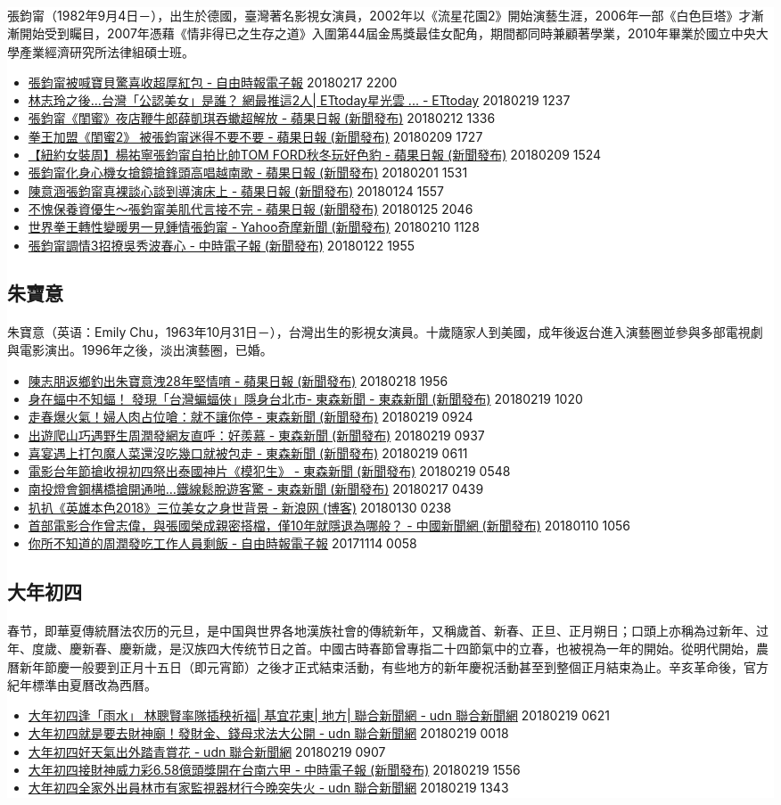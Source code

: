 張鈞甯（1982年9月4日－），出生於德國，臺灣著名影視女演員，2002年以《流星花園2》開始演藝生涯，2006年一部《白色巨塔》才漸漸開始受到矚目，2007年憑藉《情非得已之生存之道》入圍第44屆金馬獎最佳女配角，期間都同時兼顧著學業，2010年畢業於國立中央大學產業經濟研究所法律組碩士班。
- [張鈞甯被喊寶貝驚喜收超厚紅包 - 自由時報電子報](http://ent.ltn.com.tw/news/paper/1177598 "張鈞甯被喊寶貝驚喜收超厚紅包 - 自由時報電子報") 20180217 2200
- [林志玲之後...台灣「公認美女」是誰？ 網最推這2人| ETtoday星光雲 ... - ETtoday](https://star.ettoday.net/news/1116015 "林志玲之後...台灣「公認美女」是誰？ 網最推這2人| ETtoday星光雲 ... - ETtoday") 20180219 1237
- [張鈞甯《閨蜜》夜店鞭牛郎薛凱琪吞蠍超解放 - 蘋果日報 (新聞發布)](https://tw.appledaily.com/new/realtime/20180212/1297448/ "張鈞甯《閨蜜》夜店鞭牛郎薛凱琪吞蠍超解放 - 蘋果日報 (新聞發布)") 20180212 1336
- [拳王加盟《閨蜜2》 被張鈞甯迷得不要不要 - 蘋果日報 (新聞發布)](https://tw.appledaily.com/new/realtime/20180209/1295827/ "拳王加盟《閨蜜2》 被張鈞甯迷得不要不要 - 蘋果日報 (新聞發布)") 20180209 1727
- [【紐約女裝周】楊祐寧張鈞甯自拍比帥TOM FORD秋冬玩好色豹 - 蘋果日報 (新聞發布)](https://tw.appledaily.com/new/realtime/20180209/1295822/ "【紐約女裝周】楊祐寧張鈞甯自拍比帥TOM FORD秋冬玩好色豹 - 蘋果日報 (新聞發布)") 20180209 1524
- [張鈞甯化身心機女搶鏡搶鋒頭高唱越南歌 - 蘋果日報 (新聞發布)](https://tw.appledaily.com/new/realtime/20180201/1290378/ "張鈞甯化身心機女搶鏡搶鋒頭高唱越南歌 - 蘋果日報 (新聞發布)") 20180201 1531
- [陳意涵張鈞甯真裸談心談到導演床上 - 蘋果日報 (新聞發布)](https://tw.appledaily.com/new/realtime/20180124/1285072/ "陳意涵張鈞甯真裸談心談到導演床上 - 蘋果日報 (新聞發布)") 20180124 1557
- [不愧保養資優生～張鈞甯美肌代言接不完 - 蘋果日報 (新聞發布)](https://tw.appledaily.com/new/realtime/20180126/1285879/ "不愧保養資優生～張鈞甯美肌代言接不完 - 蘋果日報 (新聞發布)") 20180125 2046
- [世界拳王轉性變暖男一見鍾情張鈞甯 - Yahoo奇摩新聞 (新聞發布)](https://tw.news.yahoo.com/%E4%B8%96%E7%95%8C%E6%8B%B3%E7%8E%8B%E8%BD%89%E6%80%A7%E8%AE%8A%E6%9A%96%E7%94%B7-%E8%A6%8B%E9%8D%BE%E6%83%85%E5%BC%B5%E9%88%9E%E7%94%AF-110000910.html "世界拳王轉性變暖男一見鍾情張鈞甯 - Yahoo奇摩新聞 (新聞發布)") 20180210 1128
- [張鈞甯調情3招撩吳秀波春心 - 中時電子報 (新聞發布)](http://www.chinatimes.com/newspapers/20180123000830-260112 "張鈞甯調情3招撩吳秀波春心 - 中時電子報 (新聞發布)") 20180122 1955

## 朱寶意

朱寶意（英语：Emily Chu，1963年10月31日－），台灣出生的影視女演員。十歲隨家人到美國，成年後返台進入演藝圈並參與多部電視劇與電影演出。1996年之後，淡出演藝圈，已婚。
- [陳志朋返鄉釣出朱寶意洩28年堅情唷 - 蘋果日報 (新聞發布)](https://tw.appledaily.com/entertainment/daily/20180219/37936501 "陳志朋返鄉釣出朱寶意洩28年堅情唷 - 蘋果日報 (新聞發布)") 20180218 1956
- [身在蝠中不知蝠！ 發現「台灣蝙蝠俠」隱身台北市- 東森新聞 - 東森新聞 (新聞發布)](https://news.ebc.net.tw/news.php?nid=99879 "身在蝠中不知蝠！ 發現「台灣蝙蝠俠」隱身台北市- 東森新聞 - 東森新聞 (新聞發布)") 20180219 1020
- [走春爆火氣！婦人肉占位嗆：就不讓你停 - 東森新聞 (新聞發布)](https://news.ebc.net.tw/news.php?nid=99865 "走春爆火氣！婦人肉占位嗆：就不讓你停 - 東森新聞 (新聞發布)") 20180219 0924
- [出遊爬山巧遇野生周潤發網友直呼：好羨慕 - 東森新聞 (新聞發布)](https://news.ebc.net.tw/news.php?nid=99868 "出遊爬山巧遇野生周潤發網友直呼：好羨慕 - 東森新聞 (新聞發布)") 20180219 0937
- [喜宴遇上打包魔人菜還沒吃幾口就被包走 - 東森新聞 (新聞發布)](https://news.ebc.net.tw/news.php?nid=99841 "喜宴遇上打包魔人菜還沒吃幾口就被包走 - 東森新聞 (新聞發布)") 20180219 0611
- [電影台年節搶收視初四祭出泰國神片《模犯生》 - 東森新聞 (新聞發布)](https://news.ebc.net.tw/news.php?nid=99833 "電影台年節搶收視初四祭出泰國神片《模犯生》 - 東森新聞 (新聞發布)") 20180219 0548
- [南投燈會鋼構橋搶開通啪…鐵線鬆脫遊客驚 - 東森新聞 (新聞發布)](https://news.ebc.net.tw/news.php?nid=99595 "南投燈會鋼構橋搶開通啪…鐵線鬆脫遊客驚 - 東森新聞 (新聞發布)") 20180217 0439
- [扒扒《英雄本色2018》三位美女之身世背景 - 新浪网 (博客)](http://blog.sina.com.cn/s/blog_7964e4ec0102xtdn.html?tj=ent "扒扒《英雄本色2018》三位美女之身世背景 - 新浪网 (博客)") 20180130 0238
- [首部電影合作曾志偉，與張國榮成親密搭檔，僅10年就隱退為哪般？ - 中國新聞網 (新聞發布)](https://www.xcnnews.com/yl/2863523.html "首部電影合作曾志偉，與張國榮成親密搭檔，僅10年就隱退為哪般？ - 中國新聞網 (新聞發布)") 20180110 1056
- [你所不知道的周潤發吃工作人員剩飯 - 自由時報電子報](http://ent.ltn.com.tw/news/breakingnews/2252787 "你所不知道的周潤發吃工作人員剩飯 - 自由時報電子報") 20171114 0058

## 大年初四

春节，即華夏傳統曆法农历的元旦，是中国與世界各地漢族社會的傳統新年，又稱歲首、新春、正旦、正月朔日；口頭上亦稱為过新年、过年、度歲、慶新春、慶新歲，是汉族四大传统节日之首。中國古時春節曾專指二十四節氣中的立春，也被視為一年的開始。從明代開始，農曆新年節慶一般要到正月十五日（即元宵節）之後才正式結束活動，有些地方的新年慶祝活動甚至到整個正月結束為止。辛亥革命後，官方紀年標準由夏曆改為西曆。
- [大年初四逢「雨水」 林聰賢率隊插秧祈福| 基宜花東| 地方| 聯合新聞網 - udn 聯合新聞網](https://udn.com/news/story/7328/2990073 "大年初四逢「雨水」 林聰賢率隊插秧祈福| 基宜花東| 地方| 聯合新聞網 - udn 聯合新聞網") 20180219 0621
- [大年初四就是要去財神廟！發財金、錢母求法大公開 - udn 聯合新聞網](https://udn.com/news/story/11828/2989897 "大年初四就是要去財神廟！發財金、錢母求法大公開 - udn 聯合新聞網") 20180219 0018
- [大年初四好天氣出外踏青賞花 - udn 聯合新聞網](https://udn.com/news/story/7323/2990246 "大年初四好天氣出外踏青賞花 - udn 聯合新聞網") 20180219 0907
- [大年初四接財神威力彩6.58億頭獎開在台南六甲 - 中時電子報 (新聞發布)](http://www.chinatimes.com/realtimenews/20180219001980-260405 "大年初四接財神威力彩6.58億頭獎開在台南六甲 - 中時電子報 (新聞發布)") 20180219 1556
- [大年初四全家外出員林市有家監視器材行今晚突失火 - udn 聯合新聞網](https://udn.com/news/story/7320/2990466 "大年初四全家外出員林市有家監視器材行今晚突失火 - udn 聯合新聞網") 20180219 1343